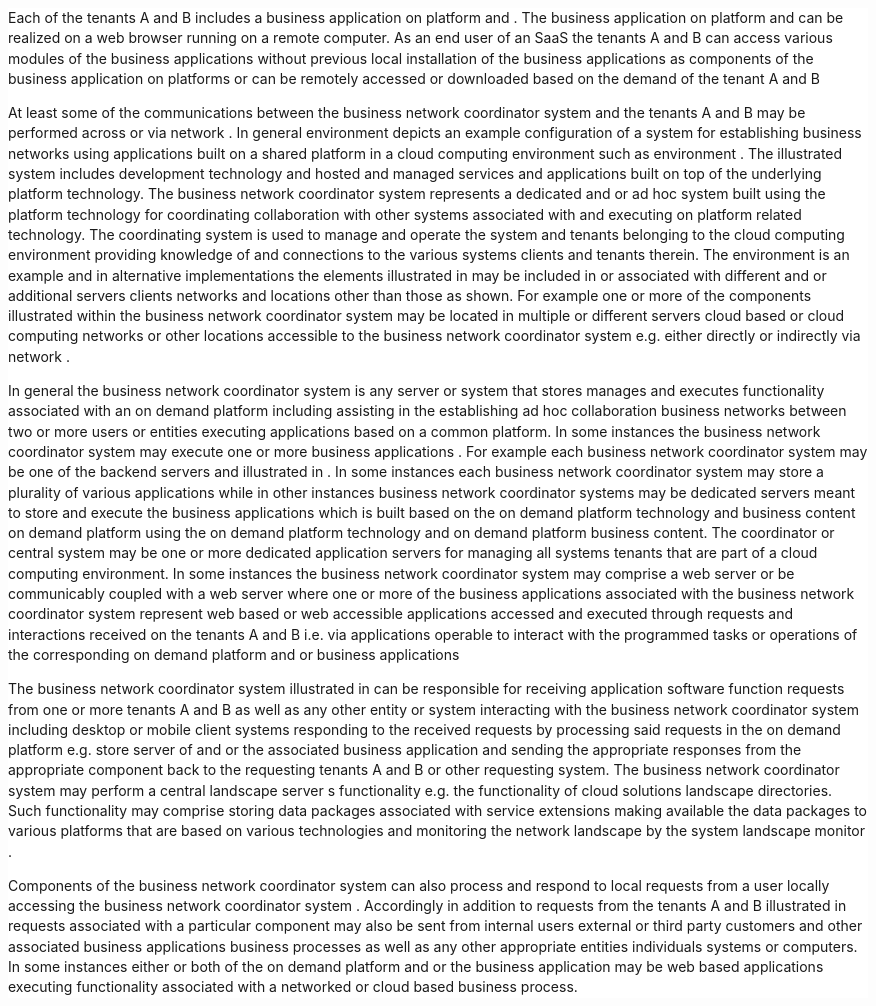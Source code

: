 Each of the tenants A and B includes a business application on platform and . The business application on platform and can be realized on a web browser running on a remote computer. As an end user of an SaaS the tenants A and B can access various modules of the business applications without previous local installation of the business applications as components of the business application on platforms or can be remotely accessed or downloaded based on the demand of the tenant A and B

At least some of the communications between the business network coordinator system and the tenants A and B may be performed across or via network . In general environment depicts an example configuration of a system for establishing business networks using applications built on a shared platform in a cloud computing environment such as environment . The illustrated system includes development technology and hosted and managed services and applications built on top of the underlying platform technology. The business network coordinator system represents a dedicated and or ad hoc system built using the platform technology for coordinating collaboration with other systems associated with and executing on platform related technology. The coordinating system is used to manage and operate the system and tenants belonging to the cloud computing environment providing knowledge of and connections to the various systems clients and tenants therein. The environment is an example and in alternative implementations the elements illustrated in may be included in or associated with different and or additional servers clients networks and locations other than those as shown. For example one or more of the components illustrated within the business network coordinator system may be located in multiple or different servers cloud based or cloud computing networks or other locations accessible to the business network coordinator system e.g. either directly or indirectly via network .

In general the business network coordinator system is any server or system that stores manages and executes functionality associated with an on demand platform including assisting in the establishing ad hoc collaboration business networks between two or more users or entities executing applications based on a common platform. In some instances the business network coordinator system may execute one or more business applications . For example each business network coordinator system may be one of the backend servers and illustrated in . In some instances each business network coordinator system may store a plurality of various applications while in other instances business network coordinator systems may be dedicated servers meant to store and execute the business applications which is built based on the on demand platform technology and business content on demand platform using the on demand platform technology and on demand platform business content. The coordinator or central system may be one or more dedicated application servers for managing all systems tenants that are part of a cloud computing environment. In some instances the business network coordinator system may comprise a web server or be communicably coupled with a web server where one or more of the business applications associated with the business network coordinator system represent web based or web accessible applications accessed and executed through requests and interactions received on the tenants A and B i.e. via applications operable to interact with the programmed tasks or operations of the corresponding on demand platform and or business applications

The business network coordinator system illustrated in can be responsible for receiving application software function requests from one or more tenants A and B as well as any other entity or system interacting with the business network coordinator system including desktop or mobile client systems responding to the received requests by processing said requests in the on demand platform e.g. store server of and or the associated business application and sending the appropriate responses from the appropriate component back to the requesting tenants A and B or other requesting system. The business network coordinator system may perform a central landscape server s functionality e.g. the functionality of cloud solutions landscape directories. Such functionality may comprise storing data packages associated with service extensions making available the data packages to various platforms that are based on various technologies and monitoring the network landscape by the system landscape monitor .

Components of the business network coordinator system can also process and respond to local requests from a user locally accessing the business network coordinator system . Accordingly in addition to requests from the tenants A and B illustrated in requests associated with a particular component may also be sent from internal users external or third party customers and other associated business applications business processes as well as any other appropriate entities individuals systems or computers. In some instances either or both of the on demand platform and or the business application may be web based applications executing functionality associated with a networked or cloud based business process.
